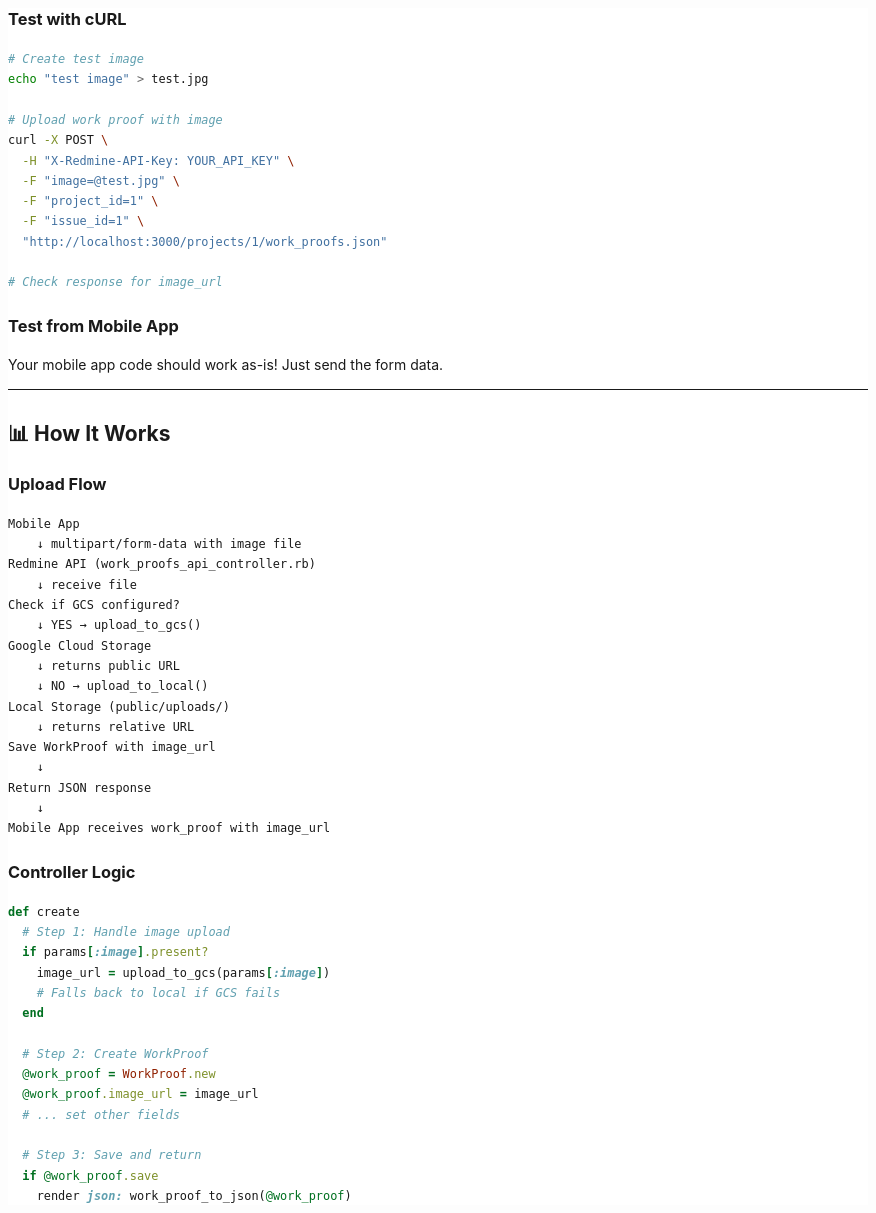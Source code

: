 ### **Test with cURL**

```bash
# Create test image
echo "test image" > test.jpg

# Upload work proof with image
curl -X POST \
  -H "X-Redmine-API-Key: YOUR_API_KEY" \
  -F "image=@test.jpg" \
  -F "project_id=1" \
  -F "issue_id=1" \
  "http://localhost:3000/projects/1/work_proofs.json"

# Check response for image_url
```

### **Test from Mobile App**

Your mobile app code should work as-is! Just send the form data.

---

## 📊 **How It Works**

### **Upload Flow**

```
Mobile App
    ↓ multipart/form-data with image file
Redmine API (work_proofs_api_controller.rb)
    ↓ receive file
Check if GCS configured?
    ↓ YES → upload_to_gcs()
Google Cloud Storage
    ↓ returns public URL
    ↓ NO → upload_to_local()
Local Storage (public/uploads/)
    ↓ returns relative URL
Save WorkProof with image_url
    ↓
Return JSON response
    ↓
Mobile App receives work_proof with image_url
```

### **Controller Logic**

```ruby
def create
  # Step 1: Handle image upload
  if params[:image].present?
    image_url = upload_to_gcs(params[:image])
    # Falls back to local if GCS fails
  end
  
  # Step 2: Create WorkProof
  @work_proof = WorkProof.new
  @work_proof.image_url = image_url
  # ... set other fields
  
  # Step 3: Save and return
  if @work_proof.save
    render json: work_proof_to_json(@work_proof)
```